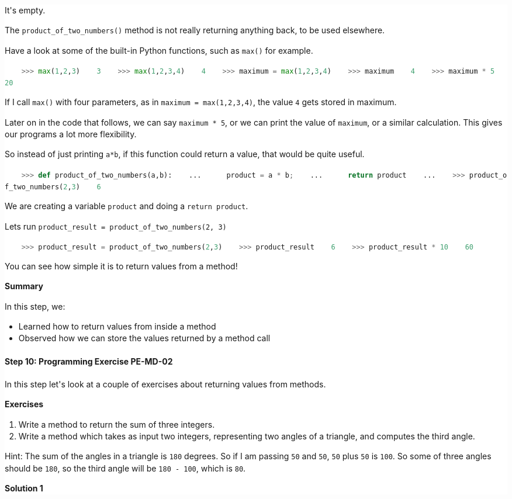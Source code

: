 It's empty.

The `product_of_two_numbers()` method is not really returning anything back, to be used elsewhere.

Have a look at some of the built-in Python functions, such as `max()` for example.

```python
    >>> max(1,2,3)    3    >>> max(1,2,3,4)    4    >>> maximum = max(1,2,3,4)    >>> maximum    4    >>> maximum * 5    20
```

If I call `max()` with four parameters, as in `maximum = max(1,2,3,4)`, the value `4` gets stored in maximum.

Later on in the code that follows, we can say `maximum * 5`, or we can print the value of `maximum`, or a similar calculation. This gives our programs a lot more flexibility.

So instead of just printing `a*b`, if this function could return a value, that would be quite useful.

```python
    >>> def product_of_two_numbers(a,b):    ...      product = a * b;    ...      return product    ...    >>> product_of_two_numbers(2,3)    6
```

We are creating a variable `product` and doing a `return product`.

Lets run `product_result = product_of_two_numbers(2, 3)`

```python
    >>> product_result = product_of_two_numbers(2,3)    >>> product_result    6    >>> product_result * 10    60
```

You can see how simple it is to return values from a method!

**Summary**

In this step, we:

-   Learned how to return values from inside a method
-   Observed how we can store the values returned by a method call

#### Step 10: Programming Exercise PE-MD-02 <a id="step-10-programming-exercise-pe-md-02">
</a>

In this step let's look at a couple of exercises about returning values from methods.

**Exercises**

1. Write a method to return the sum of three integers.
2. Write a method which takes as input two integers, representing two angles of a triangle, and computes the third angle.

Hint: The sum of the angles in a triangle is `180` degrees. So if I am passing `50` and `50`, `50` plus `50` is `100`. So some of three angles should be `180`, so the third angle will be `180 - 100`, which is `80`.

**Solution 1**
